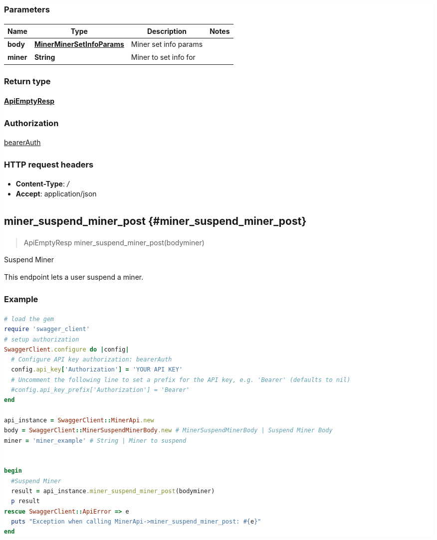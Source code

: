 ### Parameters

Name | Type | Description  | Notes
------------- | ------------- | ------------- | -------------
 **body** | [**MinerMinerSetInfoParams**](MinerMinerSetInfoParams.md)| Miner set info params | 
 **miner** | **String**| Miner to set info for | 

### Return type

[**ApiEmptyResp**](ApiEmptyResp.md)

### Authorization

[bearerAuth](../README.md#bearerAuth)

### HTTP request headers

 - **Content-Type**: */*
 - **Accept**: application/json



## **miner_suspend_miner_post** {#miner_suspend_miner_post}
> ApiEmptyResp miner_suspend_miner_post(bodyminer)

Suspend Miner

This endpoint lets a user suspend a miner.

### Example
```ruby
# load the gem
require 'swagger_client'
# setup authorization
SwaggerClient.configure do |config|
  # Configure API key authorization: bearerAuth
  config.api_key['Authorization'] = 'YOUR API KEY'
  # Uncomment the following line to set a prefix for the API key, e.g. 'Bearer' (defaults to nil)
  #config.api_key_prefix['Authorization'] = 'Bearer'
end

api_instance = SwaggerClient::MinerApi.new
body = SwaggerClient::MinerSuspendMinerBody.new # MinerSuspendMinerBody | Suspend Miner Body
miner = 'miner_example' # String | Miner to suspend


begin
  #Suspend Miner
  result = api_instance.miner_suspend_miner_post(bodyminer)
  p result
rescue SwaggerClient::ApiError => e
  puts "Exception when calling MinerApi->miner_suspend_miner_post: #{e}"
end
```
